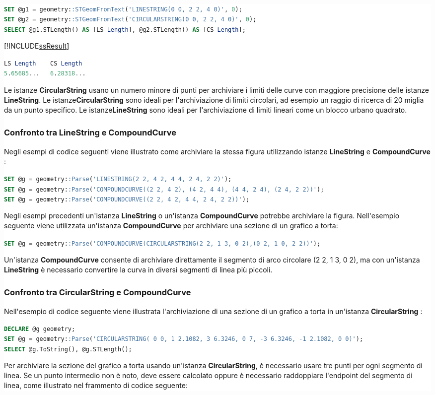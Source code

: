 ```sql
SET @g1 = geometry::STGeomFromText('LINESTRING(0 0, 2 2, 4 0)', 0);
SET @g2 = geometry::STGeomFromText('CIRCULARSTRING(0 0, 2 2, 4 0)', 0);
SELECT @g1.STLength() AS [LS Length], @g2.STLength() AS [CS Length];
```

[!INCLUDE[ssResult](../../includes/ssresult-md.md)]

```sql
LS Length    CS Length
5.65685...   6.28318...
```

Le istanze **CircularString** usano un numero minore di punti per archiviare i limiti delle curve con maggiore precisione delle istanze **LineString**. Le istanze**CircularString** sono ideali per l'archiviazione di limiti circolari, ad esempio un raggio di ricerca di 20 miglia da un punto specifico. Le istanze**LineString** sono ideali per l'archiviazione di limiti lineari come un blocco urbano quadrato.  

### <a name="linestring-and-compoundcurve-comparison"></a>Confronto tra LineString e CompoundCurve

Negli esempi di codice seguenti viene illustrato come archiviare la stessa figura utilizzando istanze **LineString** e **CompoundCurve** :

```sql
SET @g = geometry::Parse('LINESTRING(2 2, 4 2, 4 4, 2 4, 2 2)');
SET @g = geometry::Parse('COMPOUNDCURVE((2 2, 4 2), (4 2, 4 4), (4 4, 2 4), (2 4, 2 2))');
SET @g = geometry::Parse('COMPOUNDCURVE((2 2, 4 2, 4 4, 2 4, 2 2))');
```

Negli esempi precedenti un'istanza **LineString** o un'istanza **CompoundCurve** potrebbe archiviare la figura.  Nell'esempio seguente viene utilizzata un'istanza **CompoundCurve** per archiviare una sezione di un grafico a torta:  

```sql
SET @g = geometry::Parse('COMPOUNDCURVE(CIRCULARSTRING(2 2, 1 3, 0 2),(0 2, 1 0, 2 2))');  
```  

Un'istanza **CompoundCurve** consente di archiviare direttamente il segmento di arco circolare (2 2, 1 3, 0 2), ma con un'istanza **LineString** è necessario convertire la curva in diversi segmenti di linea più piccoli.  

### <a name="circularstring-and-compoundcurve-comparison"></a>Confronto tra CircularString e CompoundCurve

Nell'esempio di codice seguente viene illustrata l'archiviazione di una sezione di un grafico a torta in un'istanza **CircularString** :  

```sql
DECLARE @g geometry;
SET @g = geometry::Parse('CIRCULARSTRING( 0 0, 1 2.1082, 3 6.3246, 0 7, -3 6.3246, -1 2.1082, 0 0)');
SELECT @g.ToString(), @g.STLength();
```

Per archiviare la sezione del grafico a torta usando un'istanza **CircularString**, è necessario usare tre punti per ogni segmento di linea. Se un punto intermedio non è noto, deve essere calcolato oppure è necessario raddoppiare l'endpoint del segmento di linea, come illustrato nel frammento di codice seguente:  
